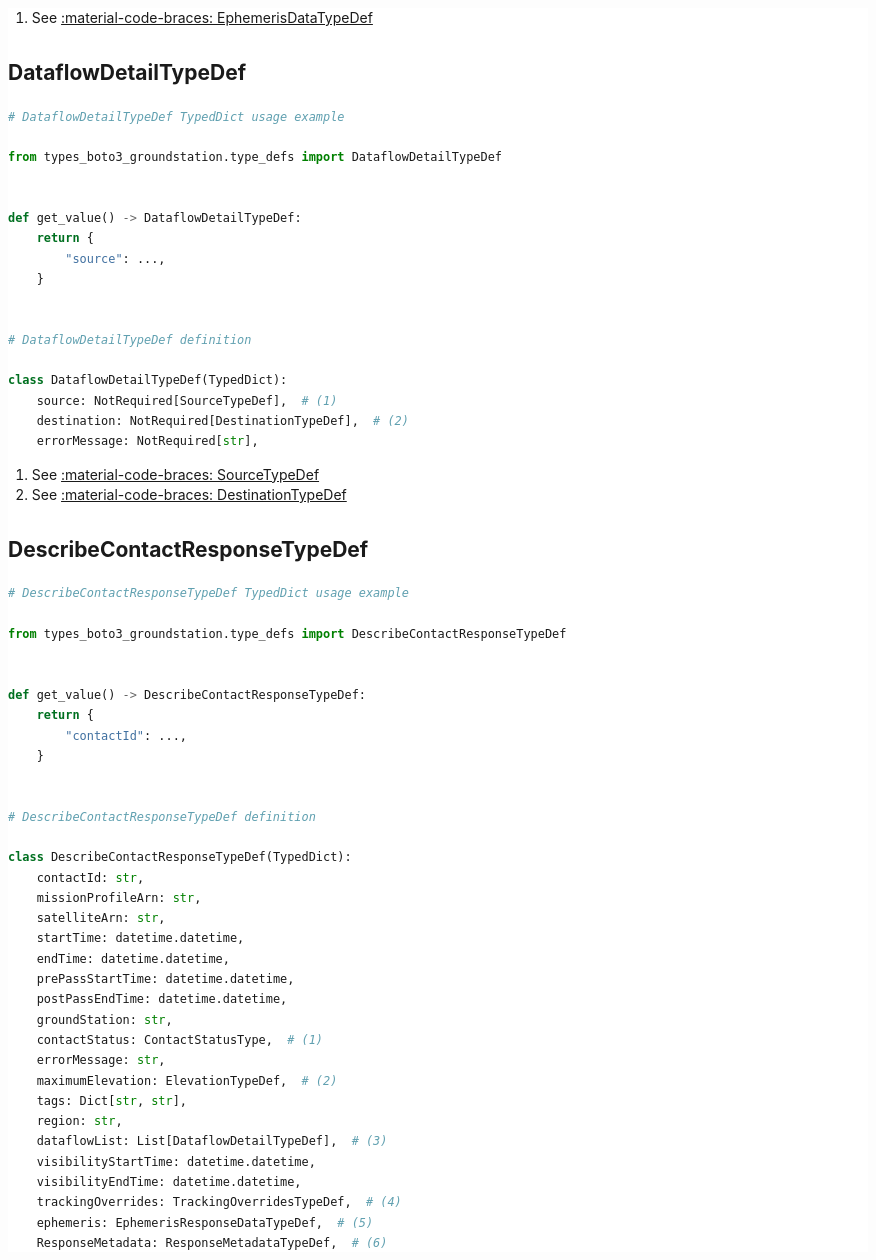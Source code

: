 1. See [:material-code-braces: EphemerisDataTypeDef](./type_defs.md#ephemerisdatatypedef)

## DataflowDetailTypeDef

```python
# DataflowDetailTypeDef TypedDict usage example

from types_boto3_groundstation.type_defs import DataflowDetailTypeDef


def get_value() -> DataflowDetailTypeDef:
    return {
        "source": ...,
    }


# DataflowDetailTypeDef definition

class DataflowDetailTypeDef(TypedDict):
    source: NotRequired[SourceTypeDef],  # (1)
    destination: NotRequired[DestinationTypeDef],  # (2)
    errorMessage: NotRequired[str],
```

1. See [:material-code-braces: SourceTypeDef](./type_defs.md#sourcetypedef)
2. See [:material-code-braces: DestinationTypeDef](./type_defs.md#destinationtypedef)

## DescribeContactResponseTypeDef

```python
# DescribeContactResponseTypeDef TypedDict usage example

from types_boto3_groundstation.type_defs import DescribeContactResponseTypeDef


def get_value() -> DescribeContactResponseTypeDef:
    return {
        "contactId": ...,
    }


# DescribeContactResponseTypeDef definition

class DescribeContactResponseTypeDef(TypedDict):
    contactId: str,
    missionProfileArn: str,
    satelliteArn: str,
    startTime: datetime.datetime,
    endTime: datetime.datetime,
    prePassStartTime: datetime.datetime,
    postPassEndTime: datetime.datetime,
    groundStation: str,
    contactStatus: ContactStatusType,  # (1)
    errorMessage: str,
    maximumElevation: ElevationTypeDef,  # (2)
    tags: Dict[str, str],
    region: str,
    dataflowList: List[DataflowDetailTypeDef],  # (3)
    visibilityStartTime: datetime.datetime,
    visibilityEndTime: datetime.datetime,
    trackingOverrides: TrackingOverridesTypeDef,  # (4)
    ephemeris: EphemerisResponseDataTypeDef,  # (5)
    ResponseMetadata: ResponseMetadataTypeDef,  # (6)
```
